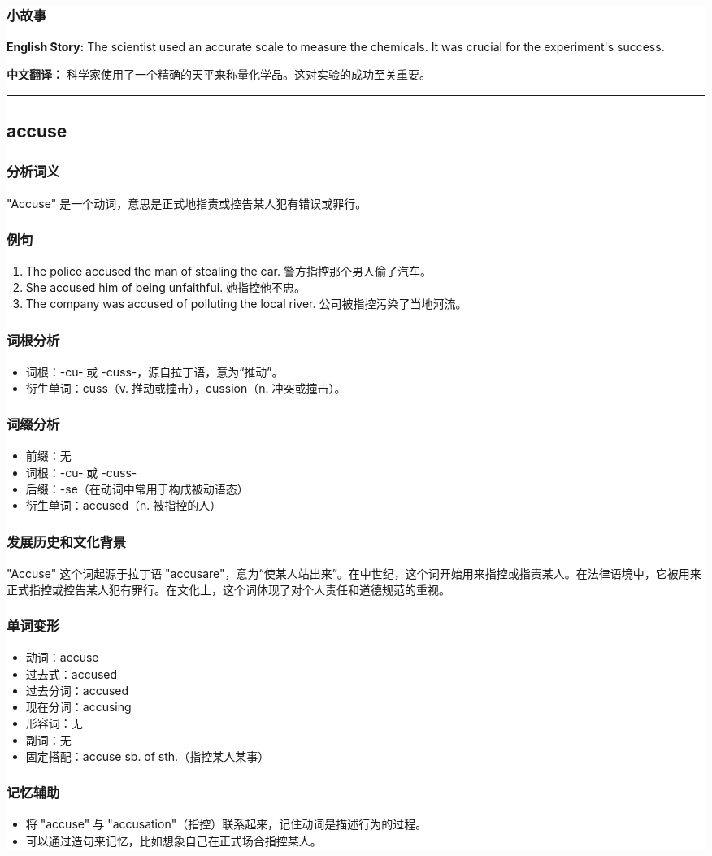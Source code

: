 ### 小故事
**English Story:**
The scientist used an accurate scale to measure the chemicals. It was crucial for the experiment's success.

**中文翻译：**
科学家使用了一个精确的天平来称量化学品。这对实验的成功至关重要。


---------------
## accuse
### 分析词义
"Accuse" 是一个动词，意思是正式地指责或控告某人犯有错误或罪行。

### 例句
1. The police accused the man of stealing the car.
   警方指控那个男人偷了汽车。
2. She accused him of being unfaithful.
   她指控他不忠。
3. The company was accused of polluting the local river.
   公司被指控污染了当地河流。

### 词根分析
- 词根：-cu- 或 -cuss-，源自拉丁语，意为“推动”。
- 衍生单词：cuss（v. 推动或撞击），cussion（n. 冲突或撞击）。

### 词缀分析
- 前缀：无
- 词根：-cu- 或 -cuss-
- 后缀：-se（在动词中常用于构成被动语态）
- 衍生单词：accused（n. 被指控的人）

### 发展历史和文化背景
"Accuse" 这个词起源于拉丁语 "accusare"，意为“使某人站出来”。在中世纪，这个词开始用来指控或指责某人。在法律语境中，它被用来正式指控或控告某人犯有罪行。在文化上，这个词体现了对个人责任和道德规范的重视。

### 单词变形
- 动词：accuse
- 过去式：accused
- 过去分词：accused
- 现在分词：accusing
- 形容词：无
- 副词：无
- 固定搭配：accuse sb. of sth.（指控某人某事）

### 记忆辅助
- 将 "accuse" 与 "accusation"（指控）联系起来，记住动词是描述行为的过程。
- 可以通过造句来记忆，比如想象自己在正式场合指控某人。
